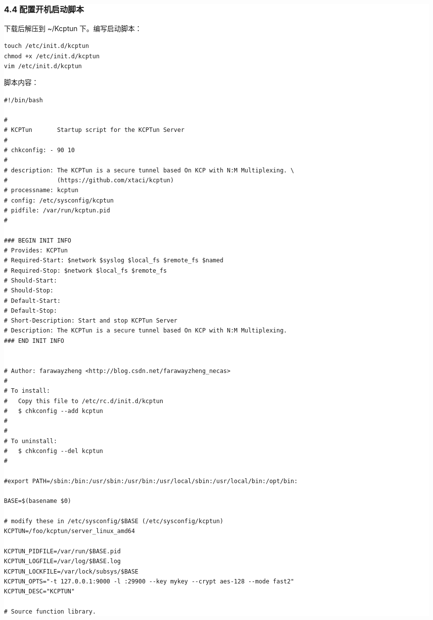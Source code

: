 ### 4.4 配置开机启动脚本

下载后解压到 ~/Kcptun 下。编写启动脚本：

```shell
touch /etc/init.d/kcptun
chmod +x /etc/init.d/kcptun
vim /etc/init.d/kcptun
```

脚本内容：

```shell
#!/bin/bash

#
# KCPTun       Startup script for the KCPTun Server
#
# chkconfig: - 90 10
# 
# description: The KCPTun is a secure tunnel based On KCP with N:M Multiplexing. \
#              (https://github.com/xtaci/kcptun)
# processname: kcptun
# config: /etc/sysconfig/kcptun
# pidfile: /var/run/kcptun.pid
# 

### BEGIN INIT INFO
# Provides: KCPTun
# Required-Start: $network $syslog $local_fs $remote_fs $named
# Required-Stop: $network $local_fs $remote_fs 
# Should-Start: 
# Should-Stop:        
# Default-Start:      
# Default-Stop:  
# Short-Description: Start and stop KCPTun Server
# Description: The KCPTun is a secure tunnel based On KCP with N:M Multiplexing.
### END INIT INFO


# Author: farawayzheng <http://blog.csdn.net/farawayzheng_necas>
# 
# To install:
#   Copy this file to /etc/rc.d/init.d/kcptun
#   $ chkconfig --add kcptun
#
#
# To uninstall:
#   $ chkconfig --del kcptun
#   

#export PATH=/sbin:/bin:/usr/sbin:/usr/bin:/usr/local/sbin:/usr/local/bin:/opt/bin:

BASE=$(basename $0)

# modify these in /etc/sysconfig/$BASE (/etc/sysconfig/kcptun)
KCPTUN=/foo/kcptun/server_linux_amd64

KCPTUN_PIDFILE=/var/run/$BASE.pid
KCPTUN_LOGFILE=/var/log/$BASE.log
KCPTUN_LOCKFILE=/var/lock/subsys/$BASE
KCPTUN_OPTS="-t 127.0.0.1:9000 -l :29900 --key mykey --crypt aes-128 --mode fast2"
KCPTUN_DESC="KCPTUN"

# Source function library.
```